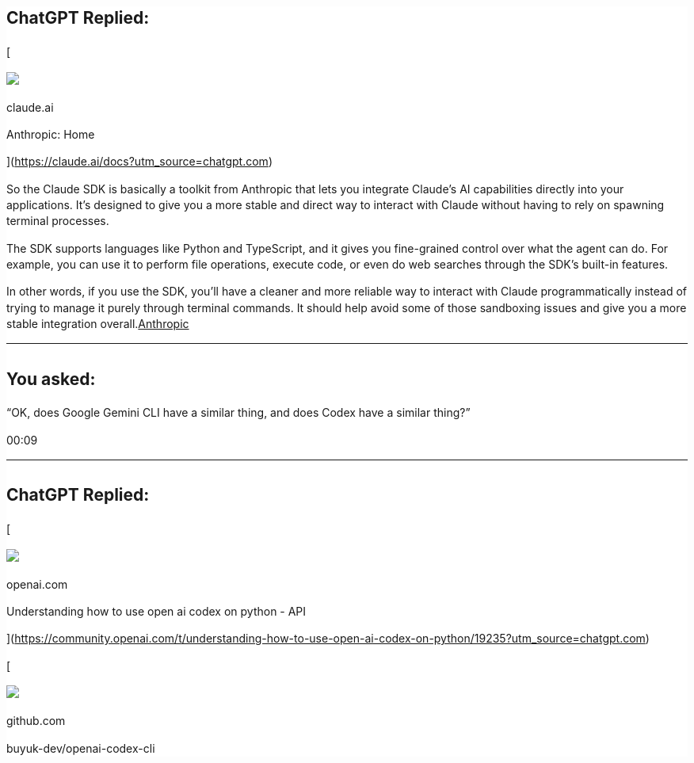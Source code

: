 
ChatGPT Replied:
----------------

[

![](https://www.google.com/s2/favicons?domain=https://claude.ai&sz=32)

claude.ai

Anthropic: Home

](https://claude.ai/docs?utm_source=chatgpt.com)

So the Claude SDK is basically a toolkit from Anthropic that lets you integrate Claude’s AI capabilities directly into your applications. It’s designed to give you a more stable and direct way to interact with Claude without having to rely on spawning terminal processes.

The SDK supports languages like Python and TypeScript, and it gives you fine-grained control over what the agent can do. For example, you can use it to perform file operations, execute code, or even do web searches through the SDK’s built-in features.

In other words, if you use the SDK, you’ll have a cleaner and more reliable way to interact with Claude programmatically instead of trying to manage it purely through terminal commands. It should help avoid some of those sandboxing issues and give you a more stable integration overall.[Anthropic](https://docs.anthropic.com/en/docs/claude-code/sdk/sdk-overview?utm_source=chatgpt.com)

---

You asked:
----------

“OK, does Google Gemini CLI have a similar thing, and does Codex have a similar thing?”

00:09

---

ChatGPT Replied:
----------------

[

![](https://www.google.com/s2/favicons?domain=https://community.openai.com&sz=32)

openai.com

Understanding how to use open ai codex on python - API

](https://community.openai.com/t/understanding-how-to-use-open-ai-codex-on-python/19235?utm_source=chatgpt.com)

[

![](https://www.google.com/s2/favicons?domain=https://github.com&sz=32)

github.com

buyuk-dev/openai-codex-cli
